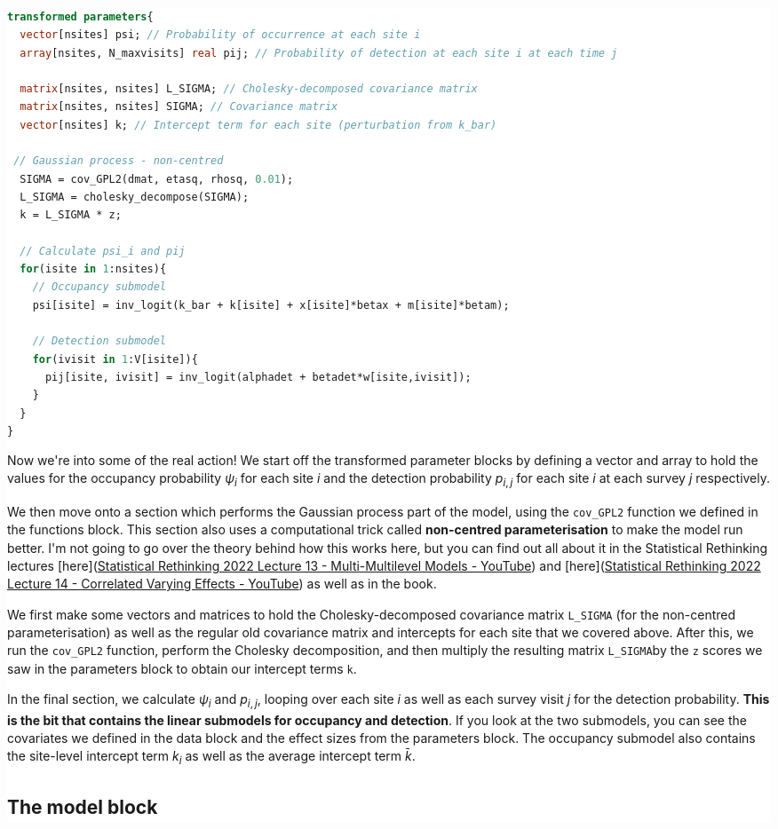 ```stan
transformed parameters{
  vector[nsites] psi; // Probability of occurrence at each site i
  array[nsites, N_maxvisits] real pij; // Probability of detection at each site i at each time j

  matrix[nsites, nsites] L_SIGMA; // Cholesky-decomposed covariance matrix
  matrix[nsites, nsites] SIGMA; // Covariance matrix
  vector[nsites] k; // Intercept term for each site (perturbation from k_bar)

 // Gaussian process - non-centred
  SIGMA = cov_GPL2(dmat, etasq, rhosq, 0.01);
  L_SIGMA = cholesky_decompose(SIGMA);
  k = L_SIGMA * z;

  // Calculate psi_i and pij
  for(isite in 1:nsites){
    // Occupancy submodel
    psi[isite] = inv_logit(k_bar + k[isite] + x[isite]*betax + m[isite]*betam);

    // Detection submodel
    for(ivisit in 1:V[isite]){
      pij[isite, ivisit] = inv_logit(alphadet + betadet*w[isite,ivisit]);
    }
  }  
}
```

Now we're into some of the real action! We start off the transformed parameter blocks by defining a vector and array to hold the values for the occupancy probability $\psi_{i}$ for each site $i$ and the detection probability $p_{i,j}$ for each site $i$ at each survey $j$ respectively. 

We then move onto a section which performs the Gaussian process part of the model, using the `cov_GPL2` function we defined in the functions block. This section also uses a computational trick called **non-centred parameterisation** to make the model run better. I'm not going to go over the theory behind how this works here, but you can find out all about it in the Statistical Rethinking lectures [here]([Statistical Rethinking 2022 Lecture 13 - Multi-Multilevel Models - YouTube](https://youtu.be/n2aJYtuGu54?t=2318)) and [here]([Statistical Rethinking 2022 Lecture 14 - Correlated Varying Effects - YouTube](https://youtu.be/XDoAglqd7ss?t=2307)) as well as in the book. 

We first make some vectors and matrices to hold the Cholesky-decomposed covariance matrix `L_SIGMA` (for the non-centred parameterisation) as well as the regular old covariance matrix and intercepts for each site that we covered above. After this, we run the `cov_GPL2` function, perform the Cholesky decomposition, and then multiply the resulting matrix `L_SIGMA`by the `z` scores we saw in the parameters block to obtain our intercept terms `k`. 

In the final section, we calculate $\psi_{i}$ and $p_{i,j}$, looping over each site $i$ as well as each survey visit $j$ for the detection probability. **This is the bit that contains the linear submodels for occupancy and detection**. If you look at the two submodels, you can see the covariates we defined in the data block and the effect sizes from the parameters block. The occupancy submodel also contains the site-level intercept term $k_{i}$ as well as the average intercept term $\bar{k}$. 

## The model block
